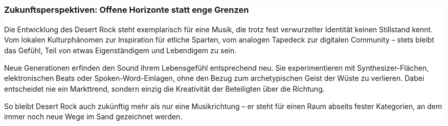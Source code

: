 ### Zukunftsperspektiven: Offene Horizonte statt enge Grenzen

Die Entwicklung des Desert Rock steht exemplarisch für eine Musik, die trotz fest verwurzelter
Identität keinen Stillstand kennt. Vom lokalen Kulturphänomen zur Inspiration für etliche Sparten,
vom analogen Tapedeck zur digitalen Community – stets bleibt das Gefühl, Teil von etwas
Eigenständigem und Lebendigem zu sein.

Neue Generationen erfinden den Sound ihrem Lebensgefühl entsprechend neu. Sie experimentieren mit
Synthesizer-Flächen, elektronischen Beats oder Spoken-Word-Einlagen, ohne den Bezug zum
archetypischen Geist der Wüste zu verlieren. Dabei entscheidet nie ein Markttrend, sondern einzig
die Kreativität der Beteiligten über die Richtung.

So bleibt Desert Rock auch zukünftig mehr als nur eine Musikrichtung – er steht für einen Raum
abseits fester Kategorien, an dem immer noch neue Wege im Sand gezeichnet werden.
